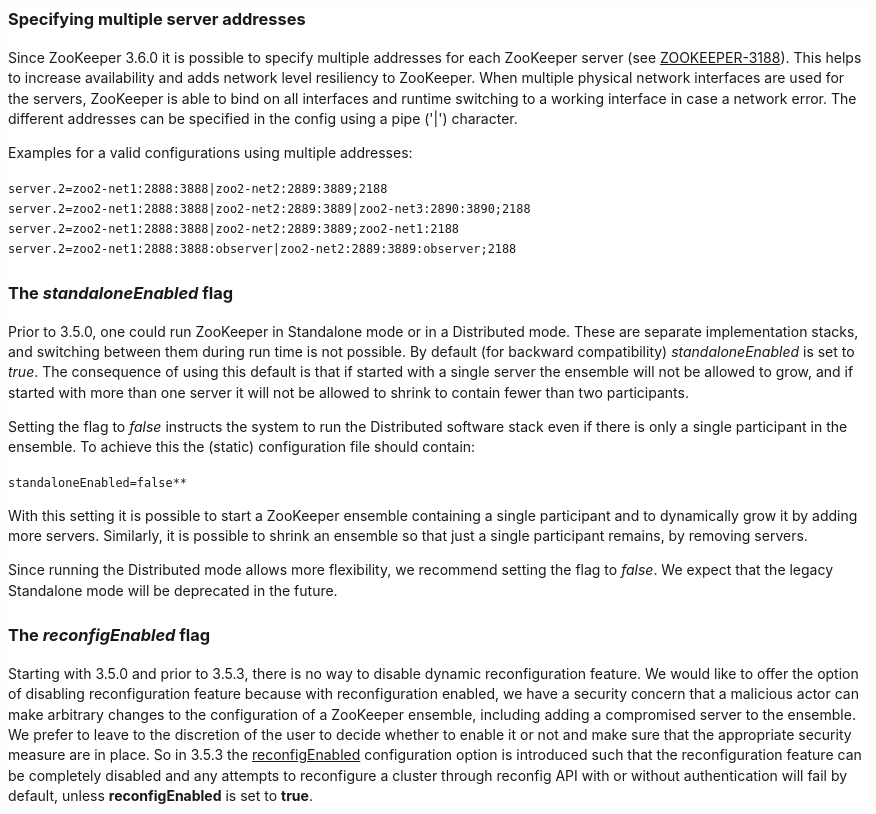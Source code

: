 
<a name="sc_multiaddress"></a>

### Specifying multiple server addresses

Since ZooKeeper 3.6.0 it is possible to specify multiple addresses for each
ZooKeeper server (see [ZOOKEEPER-3188](https://issues.apache.org/jira/projects/ZOOKEEPER/issues/ZOOKEEPER-3188)).
This helps to increase availability and adds network level 
resiliency to ZooKeeper. When multiple physical network interfaces are used 
for the servers, ZooKeeper is able to bind on all interfaces and runtime switching 
to a working interface in case a network error. The different addresses can be 
specified in the config using a pipe ('|') character. 

Examples for a valid configurations using multiple addresses:

    server.2=zoo2-net1:2888:3888|zoo2-net2:2889:3889;2188
    server.2=zoo2-net1:2888:3888|zoo2-net2:2889:3889|zoo2-net3:2890:3890;2188
    server.2=zoo2-net1:2888:3888|zoo2-net2:2889:3889;zoo2-net1:2188
    server.2=zoo2-net1:2888:3888:observer|zoo2-net2:2889:3889:observer;2188

<a name="sc_reconfig_standaloneEnabled"></a>

### The _standaloneEnabled_ flag

Prior to 3.5.0, one could run ZooKeeper in Standalone mode or in a
Distributed mode. These are separate implementation stacks, and
switching between them during run time is not possible. By default (for
backward compatibility) _standaloneEnabled_ is set to
_true_. The consequence of using this default is that
if started with a single server the ensemble will not be allowed to
grow, and if started with more than one server it will not be allowed to
shrink to contain fewer than two participants.

Setting the flag to _false_ instructs the system
to run the Distributed software stack even if there is only a single
participant in the ensemble. To achieve this the (static) configuration
file should contain:

    standaloneEnabled=false**

With this setting it is possible to start a ZooKeeper ensemble
containing a single participant and to dynamically grow it by adding
more servers. Similarly, it is possible to shrink an ensemble so that
just a single participant remains, by removing servers.

Since running the Distributed mode allows more flexibility, we
recommend setting the flag to _false_. We expect that
the legacy Standalone mode will be deprecated in the future.

<a name="sc_reconfig_reconfigEnabled"></a>

### The _reconfigEnabled_ flag

Starting with 3.5.0 and prior to 3.5.3, there is no way to disable
dynamic reconfiguration feature. We would like to offer the option of
disabling reconfiguration feature because with reconfiguration enabled,
we have a security concern that a malicious actor can make arbitrary changes
to the configuration of a ZooKeeper ensemble, including adding a compromised
server to the ensemble. We prefer to leave to the discretion of the user to
decide whether to enable it or not and make sure that the appropriate security
measure are in place. So in 3.5.3 the [reconfigEnabled](zookeeperAdmin.html#sc_advancedConfiguration) configuration option is introduced
such that the reconfiguration feature can be completely disabled and any attempts
to reconfigure a cluster through reconfig API with or without authentication
will fail by default, unless **reconfigEnabled** is set to
**true**.
